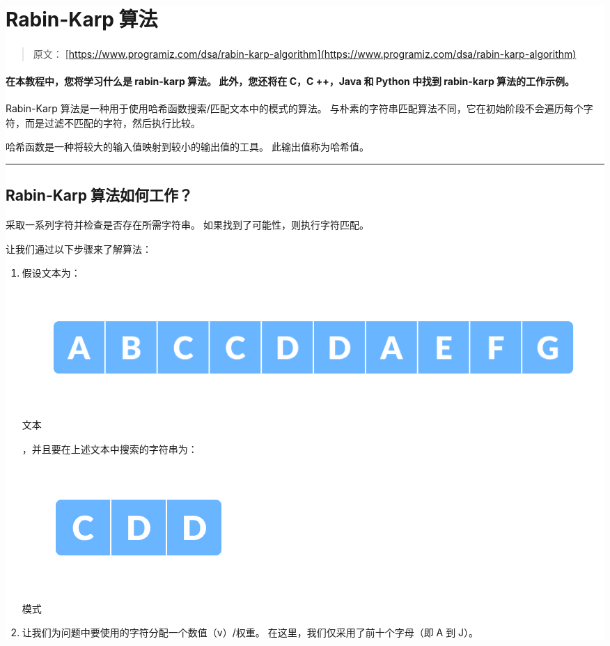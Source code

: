 # Rabin-Karp 算法

> 原文： [https://www.programiz.com/dsa/rabin-karp-algorithm](https://www.programiz.com/dsa/rabin-karp-algorithm)

#### 在本教程中，您将学习什么是 rabin-karp 算法。 此外，您还将在 C，C ++，Java 和 Python 中找到 rabin-karp 算法的工作示例。

Rabin-Karp 算法是一种用于使用哈希函数搜索/匹配文本中的模式的算法。 与朴素的字符串匹配算法不同，它在初始阶段不会遍历每个字符，而是过滤不匹配的字符，然后执行比较。

哈希函数是一种将较大的输入值映射到较小的输出值的工具。 此输出值称为哈希值。

* * *

## Rabin-Karp 算法如何工作？

采取一系列字符并检查是否存在所需字符串。 如果找到了可能性，则执行字符匹配。

让我们通过以下步骤来了解算法：

1.  假设文本为：

    ![text for rabin karp algorithm](img/b1380459eb0f763f0772cfc7b630acca.png "text")

    文本

    

    ，并且要在上述文本中搜索的字符串为：

    ![pattern for rabin karp algorithm](img/1d7157c912abfd14a0ae63b4d8fd964d.png "pattern")

    模式

    

2.  让我们为问题中要使用的字符分配一个数值（v）/权重。 在这里，我们仅采用了前十个字母（即 A 到 J）。
